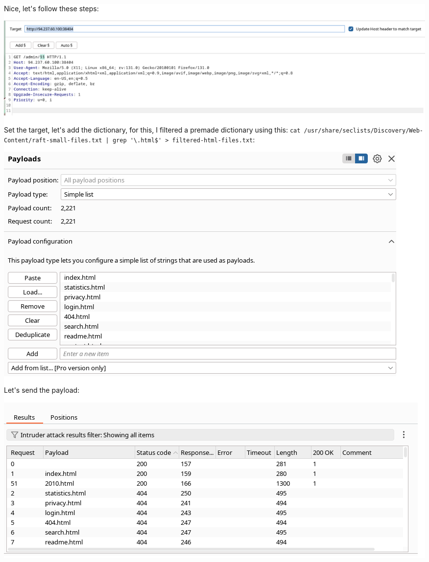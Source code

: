Nice, let's follow these steps:

![Pasted image 20250124115144.png](../../../IMAGES/Pasted%20image%2020250124115144.png)

Set the target, let's add the dictionary, for this, I filtered a premade dictionary using this: `cat /usr/share/seclists/Discovery/Web-Content/raft-small-files.txt | grep '\.html$' > filtered-html-files.txt`:

![Pasted image 20250124115253.png](../../../IMAGES/Pasted%20image%2020250124115253.png)

Let's send the payload:

![Pasted image 20250124115555.png](../../../IMAGES/Pasted%20image%2020250124115555.png)
